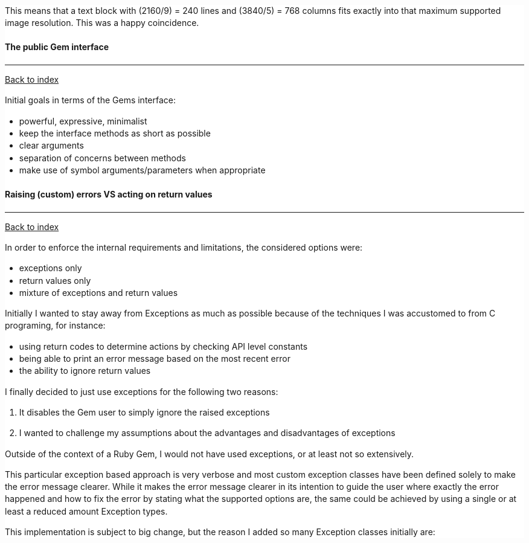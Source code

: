 This means that a text block with (2160/9) = 240 lines and (3840/5) = 768 columns fits exactly into that maximum supported image resolution. This was a happy coincidence.



#### The public Gem interface

---

[Back to index](https://github.com/SvenGarson/ascii_pngfy#index)

Initial goals in terms of the Gems interface:

- powerful, expressive, minimalist
- keep the interface methods as short as possible
- clear arguments
- separation of concerns between methods
- make use of symbol arguments/parameters when appropriate
  


#### Raising (custom) errors VS acting on return values

---

[Back to index](https://github.com/SvenGarson/ascii_pngfy#index)

  In order to enforce the internal requirements and limitations, the considered options were:

  - exceptions only
  - return values only
  - mixture of exceptions and return values


Initially I wanted to stay away from Exceptions as much as possible because of the techniques I was accustomed to from C programing, for instance:

  - using return codes to determine actions by checking API level constants
  - being able to print an error message based on the most recent error
  - the ability to ignore return values
    

I finally decided to just use exceptions for the following two reasons:

1. It disables the Gem user to simply ignore the raised exceptions

2. I wanted to challenge my assumptions about the advantages and disadvantages of exceptions


Outside of the context of a Ruby Gem, I would not have used exceptions, or at least not so extensively.



This particular exception based approach is very verbose and most custom exception classes have been defined solely to make the error message clearer. While it makes the error message clearer in its intention to guide the user where exactly the error happened and how to fix the error by stating what the supported options are, the same could be achieved by using a single or at least a reduced amount Exception types.


This implementation is subject to big change, but the reason I added so many Exception classes initially are:
